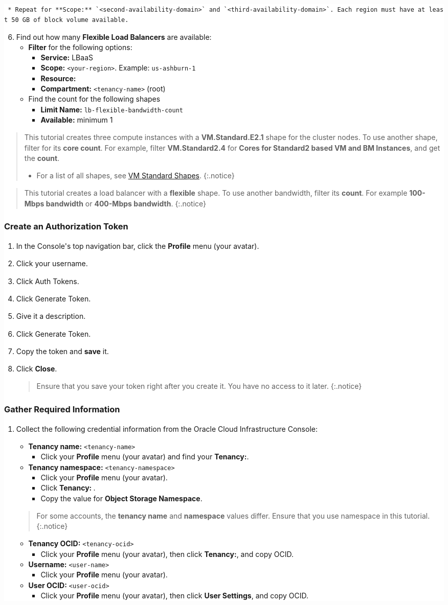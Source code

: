      * Repeat for **Scope:** `<second-availability-domain>` and `<third-availability-domain>`. Each region must have at least 50 GB of block volume available.
  6. Find out how many **Flexible Load Balancers** are available:
     * **Filter** for the following options:
       * **Service:** LBaaS
       * **Scope:** `<your-region>`. Example: `us-ashburn-1`
       * **Resource:** <blank>
       * **Compartment:** `<tenancy-name>` (root)
     * Find the count for the following shapes
       * **Limit Name:** `lb-flexible-bandwidth-count`
       * **Available:** minimum 1


> This tutorial creates three compute instances with a **VM.Standard.E2.1** shape for the cluster nodes. To use another shape, filter for its **core count**. For example, filter **VM.Standard2.4** for **Cores for Standard2 based VM and BM Instances**, and get the **count**.
> - For a list of all shapes, see [VM Standard Shapes](https://docs.oracle.com/iaas/Content/Compute/References/computeshapes.htm#vmshapes__vm-standard).
{:.notice}

> This tutorial creates a load balancer with a **flexible** shape. To use another bandwidth, filter its **count**. For example **100-Mbps bandwidth** or **400-Mbps bandwidth**.
{:.notice}

### Create an Authorization Token

  1. In the Console's top navigation bar, click the **Profile** menu (your avatar).
  2. Click your username.
  3. Click Auth Tokens.
  4. Click Generate Token. 
  5. Give it a description.
  6. Click Generate Token.
  7. Copy the token and **save** it.
  8. Click **Close**.

      > Ensure that you save your token right after you create it. You have no access to it later.
      {:.notice}

### Gather Required Information

  1. Collect the following credential information from the Oracle Cloud Infrastructure Console:

     * **Tenancy name:** `<tenancy-name>`
       * Click your **Profile** menu (your avatar) and find your **Tenancy:<tenancy-name>**.
     * **Tenancy namespace:** `<tenancy-namespace>`
       * Click your **Profile** menu (your avatar).
       * Click **Tenancy: <tenancy-name>**.
       * Copy the value for **Object Storage Namespace**.

      >For some accounts, the **tenancy name** and **namespace** values differ. Ensure that you use namespace in this tutorial.
      {:.notice}

     * **Tenancy OCID:** `<tenancy-ocid>`
       * Click your **Profile** menu (your avatar), then click **Tenancy:<tenancy-name>**, and copy OCID.
     * **Username:** `<user-name>`
       * Click your **Profile** menu (your avatar).
     * **User OCID:** `<user-ocid>`
       * Click your **Profile** menu (your avatar), then click **User Settings**, and copy OCID.
